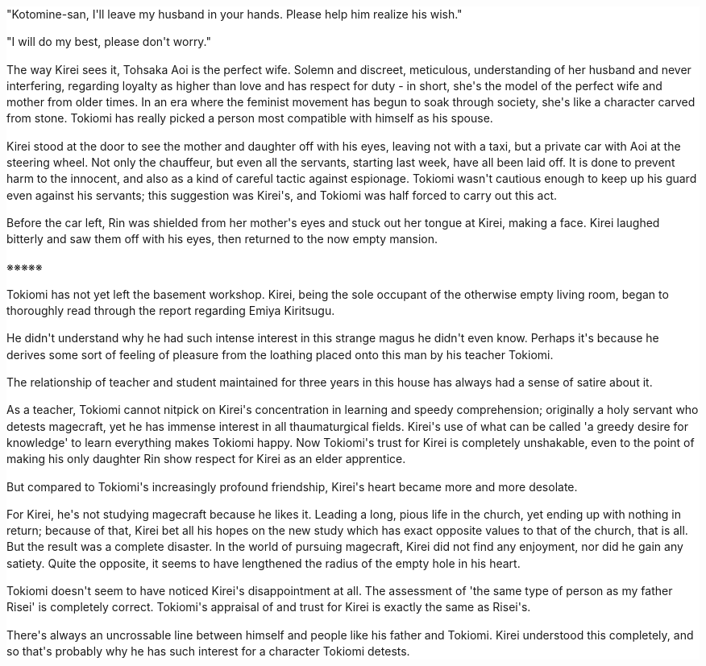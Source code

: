 "Kotomine-san, I'll leave my husband in your hands. Please help him realize his wish."  
  
"I will do my best, please don't worry."  
  
The way Kirei sees it,  Tohsaka Aoi is the perfect wife. Solemn and discreet, meticulous, understanding of her husband and never interfering, regarding loyalty as higher than love and has respect for duty - in short, she's the model of the perfect wife and mother from older times. In an era where the feminist movement has begun to soak through society, she's like a character carved from stone. Tokiomi has really picked a person most compatible with himself as his spouse.  
  
Kirei stood at the door to see the mother and daughter off with his eyes, leaving not with a taxi, but a private car with Aoi at the steering wheel. Not only the chauffeur, but even all the servants, starting last week, have all been laid off. It is done to prevent harm to the innocent, and also as a kind of careful tactic against espionage. Tokiomi wasn't cautious enough to keep up his guard even against his servants; this suggestion was Kirei's, and Tokiomi was half forced to carry out this act.  
  
Before the car left, Rin was shielded from her mother's eyes and stuck out her tongue at Kirei, making a face. Kirei laughed bitterly and saw them off with his eyes, then returned to the now empty mansion.  
  
   
  
※※※※※  
  
   
  
Tokiomi has not yet left the basement workshop. Kirei, being the sole occupant of the otherwise empty living room, began to thoroughly read through the report regarding Emiya Kiritsugu.  
  
He didn't understand why he had such intense interest in this strange magus he didn't even know. Perhaps it's because he derives some sort of feeling of pleasure from the loathing placed onto this man by his teacher Tokiomi.  
  
The relationship of teacher and student maintained for three years in this house has always had a sense of satire about it.  
  
As a teacher, Tokiomi cannot nitpick on Kirei's concentration in learning and speedy comprehension; originally a holy servant who detests magecraft, yet he has immense interest in all thaumaturgical fields. Kirei's use of what can be called 'a greedy desire for knowledge' to learn everything makes Tokiomi happy. Now Tokiomi's trust for Kirei is completely unshakable, even to the point of making his only daughter Rin show respect for Kirei as an elder apprentice.  
  
But compared to Tokiomi's increasingly profound friendship, Kirei's heart became more and more desolate.  
  
For Kirei, he's not studying magecraft because he likes it. Leading a long, pious life in the church, yet ending up with nothing in return; because of that, Kirei bet all his hopes on the new study which has exact opposite values to that of the church, that is all. But the result was a complete disaster. In the world of pursuing magecraft, Kirei did not find any enjoyment, nor did he gain any satiety. Quite the opposite, it seems to have lengthened the radius of the empty hole in his heart.  
  
Tokiomi doesn't seem to have noticed Kirei's disappointment at all. The assessment of 'the same type of person as my father Risei' is completely correct. Tokiomi's appraisal of and trust for Kirei is exactly the same as Risei's.  
  
   
  
There's always an uncrossable line between himself and people like his father and Tokiomi. Kirei understood this completely, and so that's probably why he has such interest for a character Tokiomi detests.  
  